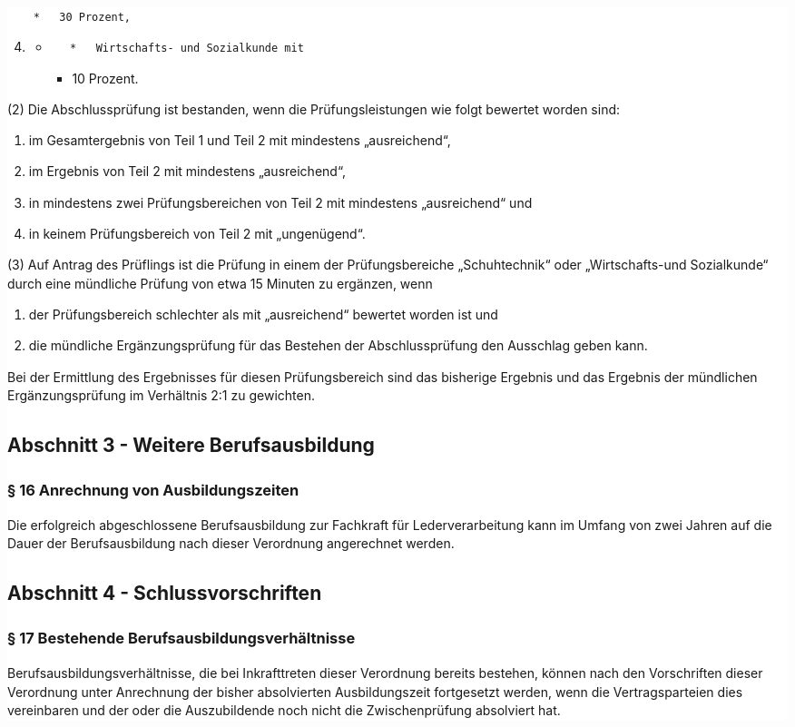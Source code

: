         *   30 Prozent,





4.
    *        *   Wirtschafts- und Sozialkunde mit

        *   10 Prozent.







(2) Die Abschlussprüfung ist bestanden, wenn die Prüfungsleistungen wie folgt bewertet worden sind:

1.  im Gesamtergebnis von Teil 1 und Teil 2 mit mindestens „ausreichend“,


2.  im Ergebnis von Teil 2 mit mindestens „ausreichend“,


3.  in mindestens zwei Prüfungsbereichen von Teil 2 mit mindestens „ausreichend“ und


4.  in keinem Prüfungsbereich von Teil 2 mit „ungenügend“.




(3) Auf Antrag des Prüflings ist die Prüfung in einem der Prüfungsbereiche „Schuhtechnik“ oder „Wirtschafts-und Sozialkunde“ durch eine mündliche Prüfung von etwa 15 Minuten zu ergänzen, wenn

1.  der Prüfungsbereich schlechter als mit „ausreichend“ bewertet worden ist und


2.  die mündliche Ergänzungsprüfung für das Bestehen der Abschlussprüfung den Ausschlag geben kann.



Bei der Ermittlung des Ergebnisses für diesen Prüfungsbereich sind das bisherige Ergebnis und das Ergebnis der mündlichen Ergänzungsprüfung im Verhältnis 2:1 zu gewichten.


## Abschnitt 3 - Weitere Berufsausbildung


### § 16 Anrechnung von Ausbildungszeiten

Die erfolgreich abgeschlossene Berufsausbildung zur Fachkraft für Lederverarbeitung kann im Umfang von zwei Jahren auf die Dauer der Berufsausbildung nach dieser Verordnung angerechnet werden.


## Abschnitt 4 - Schlussvorschriften


### § 17 Bestehende Berufsausbildungsverhältnisse

Berufsausbildungsverhältnisse, die bei Inkrafttreten dieser Verordnung bereits bestehen, können nach den Vorschriften dieser Verordnung unter Anrechnung der bisher absolvierten Ausbildungszeit fortgesetzt werden, wenn die Vertragsparteien dies vereinbaren und der oder die Auszubildende noch nicht die Zwischenprüfung absolviert hat.
